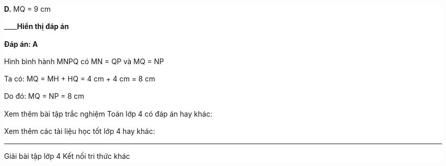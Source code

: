 **D.** MQ = 9 cm

____**Hiển thị đáp án**

**Đáp án: A**

Hình bình hành MNPQ có MN = QP và MQ = NP 

Ta có: MQ = MH + HQ = 4 cm + 4 cm = 8 cm

Do đó: MQ = NP = 8 cm

Xem thêm bài tập trắc nghiệm Toán lớp 4 có đáp án hay khác:

Xem thêm các tài liệu học tốt lớp 4 hay khác:

* * *

Giải bài tập lớp 4 Kết nối tri thức khác
